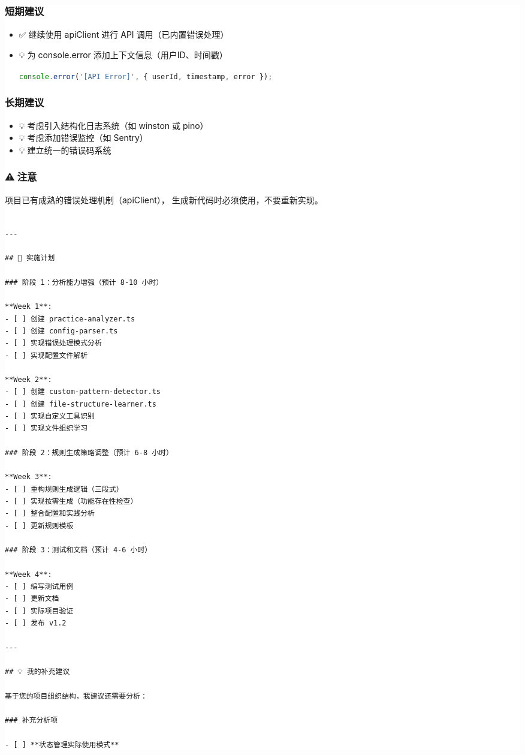 ### 短期建议

- ✅ 继续使用 apiClient 进行 API 调用（已内置错误处理）
- 💡 为 console.error 添加上下文信息（用户ID、时间戳）

  ```typescript
  console.error('[API Error]', { userId, timestamp, error });
  ```

### 长期建议

- 💡 考虑引入结构化日志系统（如 winston 或 pino）
- 💡 考虑添加错误监控（如 Sentry）
- 💡 建立统一的错误码系统

### ⚠️ 注意

项目已有成熟的错误处理机制（apiClient），
生成新代码时必须使用，不要重新实现。

```

---

## 🎯 实施计划

### 阶段 1：分析能力增强（预计 8-10 小时）

**Week 1**:
- [ ] 创建 practice-analyzer.ts
- [ ] 创建 config-parser.ts
- [ ] 实现错误处理模式分析
- [ ] 实现配置文件解析

**Week 2**:
- [ ] 创建 custom-pattern-detector.ts
- [ ] 创建 file-structure-learner.ts
- [ ] 实现自定义工具识别
- [ ] 实现文件组织学习

### 阶段 2：规则生成策略调整（预计 6-8 小时）

**Week 3**:
- [ ] 重构规则生成逻辑（三段式）
- [ ] 实现按需生成（功能存在性检查）
- [ ] 整合配置和实践分析
- [ ] 更新规则模板

### 阶段 3：测试和文档（预计 4-6 小时）

**Week 4**:
- [ ] 编写测试用例
- [ ] 更新文档
- [ ] 实际项目验证
- [ ] 发布 v1.2

---

## 💡 我的补充建议

基于您的项目组织结构，我建议还需要分析：

### 补充分析项

- [ ] **状态管理实际使用模式**
```